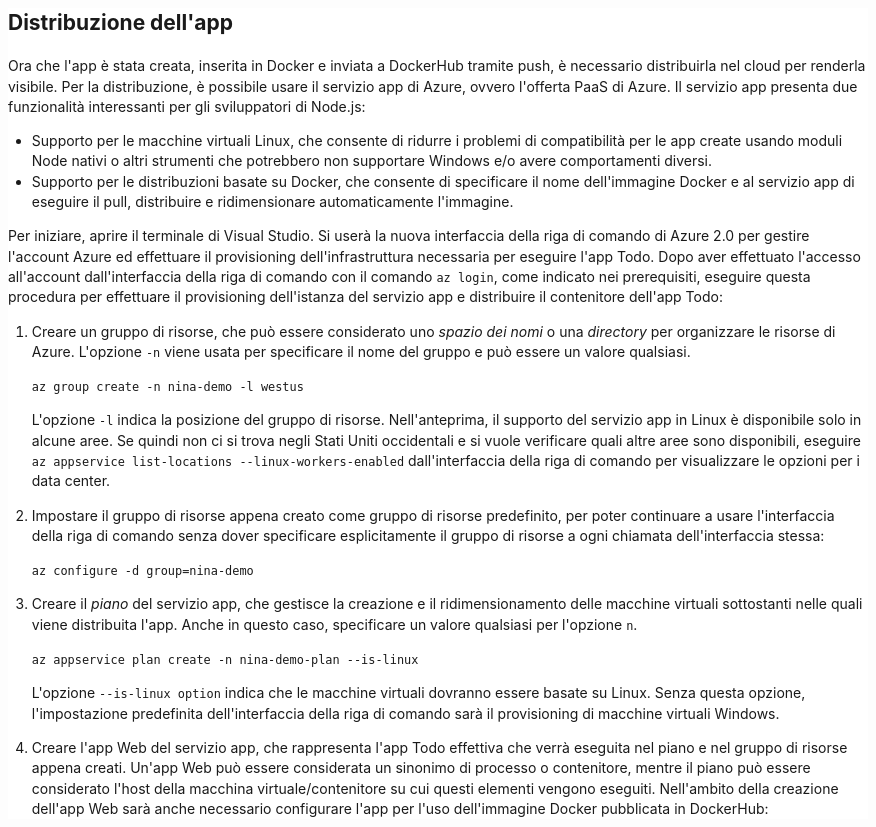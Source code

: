 ## <a name="deploying-the-app"></a>Distribuzione dell'app

Ora che l'app è stata creata, inserita in Docker e inviata a DockerHub tramite push, è necessario distribuirla nel cloud per renderla visibile. Per la distribuzione, è possibile usare il servizio app di Azure, ovvero l'offerta PaaS di Azure. Il servizio app presenta due funzionalità interessanti per gli sviluppatori di Node.js:

- Supporto per le macchine virtuali Linux, che consente di ridurre i problemi di compatibilità per le app create usando moduli Node nativi o altri strumenti che potrebbero non supportare Windows e/o avere comportamenti diversi.
- Supporto per le distribuzioni basate su Docker, che consente di specificare il nome dell'immagine Docker e al servizio app di eseguire il pull, distribuire e ridimensionare automaticamente l'immagine.

Per iniziare, aprire il terminale di Visual Studio. Si userà la nuova interfaccia della riga di comando di Azure 2.0 per gestire l'account Azure ed effettuare il provisioning dell'infrastruttura necessaria per eseguire l'app Todo. Dopo aver effettuato l'accesso all'account dall'interfaccia della riga di comando con il comando `az login`, come indicato nei prerequisiti, eseguire questa procedura per effettuare il provisioning dell'istanza del servizio app e distribuire il contenitore dell'app Todo:

1. Creare un gruppo di risorse, che può essere considerato uno *spazio dei nomi* o una *directory* per organizzare le risorse di Azure. L'opzione `-n` viene usata per specificare il nome del gruppo e può essere un valore qualsiasi.

    ```shell
    az group create -n nina-demo -l westus
    ```

    L'opzione `-l` indica la posizione del gruppo di risorse. Nell'anteprima, il supporto del servizio app in Linux è disponibile solo in alcune aree. Se quindi non ci si trova negli Stati Uniti occidentali e si vuole verificare quali altre aree sono disponibili, eseguire `az appservice list-locations --linux-workers-enabled` dall'interfaccia della riga di comando per visualizzare le opzioni per i data center.

1. Impostare il gruppo di risorse appena creato come gruppo di risorse predefinito, per poter continuare a usare l'interfaccia della riga di comando senza dover specificare esplicitamente il gruppo di risorse a ogni chiamata dell'interfaccia stessa:

   ```shell
   az configure -d group=nina-demo
   ```

1. Creare il *piano* del servizio app, che gestisce la creazione e il ridimensionamento delle macchine virtuali sottostanti nelle quali viene distribuita l'app. Anche in questo caso, specificare un valore qualsiasi per l'opzione `n`.

    ```shell
    az appservice plan create -n nina-demo-plan --is-linux
    ```

    L'opzione `--is-linux option` indica che le macchine virtuali dovranno essere basate su Linux. Senza questa opzione, l'impostazione predefinita dell'interfaccia della riga di comando sarà il provisioning di macchine virtuali Windows.

1. Creare l'app Web del servizio app, che rappresenta l'app Todo effettiva che verrà eseguita nel piano e nel gruppo di risorse appena creati. Un'app Web può essere considerata un sinonimo di processo o contenitore, mentre il piano può essere considerato l'host della macchina virtuale/contenitore su cui questi elementi vengono eseguiti. Nell'ambito della creazione dell'app Web sarà anche necessario configurare l'app per l'uso dell'immagine Docker pubblicata in DockerHub:
